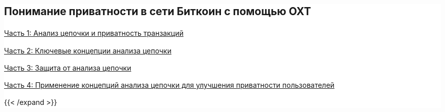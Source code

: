 ## Понимание приватности в сети Биткоин с помощью OXT

[Часть 1: Анализ цепочки и приватность транзакций](/privacy/oxt-1)

[Часть 2: Ключевые концепции анализа цепочки](/privacy/oxt-2)

[Часть 3: Защита от анализа цепочки](/privacy/oxt-3)

[Часть 4: Применение концепций анализа цепочки для улучшения приватности пользователей](/privacy/oxt-4)

{{< /expand >}}